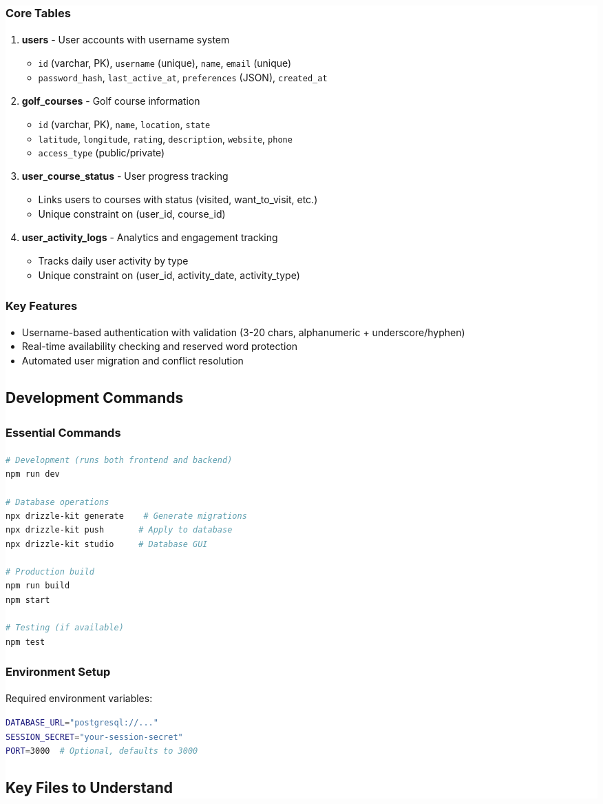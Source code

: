 ### Core Tables
1. **users** - User accounts with username system
   - `id` (varchar, PK), `username` (unique), `name`, `email` (unique)
   - `password_hash`, `last_active_at`, `preferences` (JSON), `created_at`

2. **golf_courses** - Golf course information
   - `id` (varchar, PK), `name`, `location`, `state`
   - `latitude`, `longitude`, `rating`, `description`, `website`, `phone`
   - `access_type` (public/private)

3. **user_course_status** - User progress tracking
   - Links users to courses with status (visited, want_to_visit, etc.)
   - Unique constraint on (user_id, course_id)

4. **user_activity_logs** - Analytics and engagement tracking
   - Tracks daily user activity by type
   - Unique constraint on (user_id, activity_date, activity_type)

### Key Features
- Username-based authentication with validation (3-20 chars, alphanumeric + underscore/hyphen)
- Real-time availability checking and reserved word protection
- Automated user migration and conflict resolution

## Development Commands

### Essential Commands
```bash
# Development (runs both frontend and backend)
npm run dev

# Database operations
npx drizzle-kit generate    # Generate migrations
npx drizzle-kit push       # Apply to database
npx drizzle-kit studio     # Database GUI

# Production build
npm run build
npm start

# Testing (if available)
npm test
```

### Environment Setup
Required environment variables:
```bash
DATABASE_URL="postgresql://..."
SESSION_SECRET="your-session-secret"
PORT=3000  # Optional, defaults to 3000
```

## Key Files to Understand
